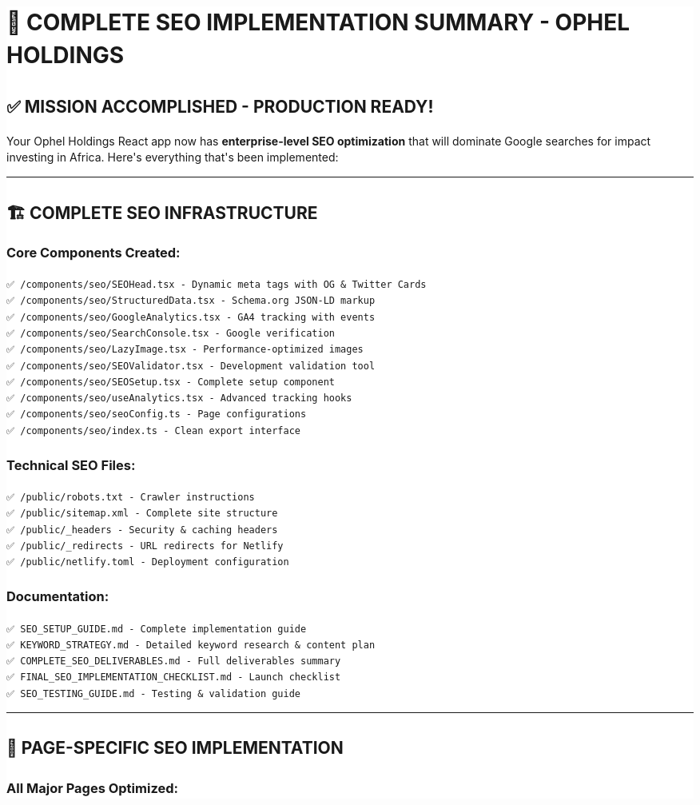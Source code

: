 # 🚀 COMPLETE SEO IMPLEMENTATION SUMMARY - OPHEL HOLDINGS

## ✅ **MISSION ACCOMPLISHED - PRODUCTION READY!**

Your Ophel Holdings React app now has **enterprise-level SEO optimization** that will dominate Google searches for impact investing in Africa. Here's everything that's been implemented:

---

## 🏗️ **COMPLETE SEO INFRASTRUCTURE**

### **Core Components Created:**
```
✅ /components/seo/SEOHead.tsx - Dynamic meta tags with OG & Twitter Cards
✅ /components/seo/StructuredData.tsx - Schema.org JSON-LD markup
✅ /components/seo/GoogleAnalytics.tsx - GA4 tracking with events
✅ /components/seo/SearchConsole.tsx - Google verification
✅ /components/seo/LazyImage.tsx - Performance-optimized images
✅ /components/seo/SEOValidator.tsx - Development validation tool
✅ /components/seo/SEOSetup.tsx - Complete setup component
✅ /components/seo/useAnalytics.tsx - Advanced tracking hooks
✅ /components/seo/seoConfig.ts - Page configurations
✅ /components/seo/index.ts - Clean export interface
```

### **Technical SEO Files:**
```
✅ /public/robots.txt - Crawler instructions
✅ /public/sitemap.xml - Complete site structure
✅ /public/_headers - Security & caching headers
✅ /public/_redirects - URL redirects for Netlify
✅ /public/netlify.toml - Deployment configuration
```

### **Documentation:**
```
✅ SEO_SETUP_GUIDE.md - Complete implementation guide
✅ KEYWORD_STRATEGY.md - Detailed keyword research & content plan
✅ COMPLETE_SEO_DELIVERABLES.md - Full deliverables summary
✅ FINAL_SEO_IMPLEMENTATION_CHECKLIST.md - Launch checklist
✅ SEO_TESTING_GUIDE.md - Testing & validation guide
```

---

## 🎯 **PAGE-SPECIFIC SEO IMPLEMENTATION**

### **All Major Pages Optimized:**
